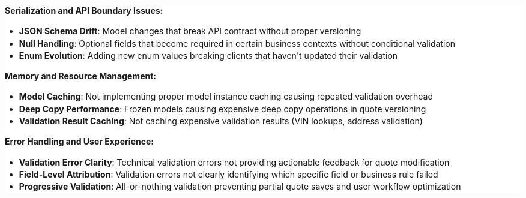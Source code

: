 **Serialization and API Boundary Issues:**

- **JSON Schema Drift**: Model changes that break API contract without proper versioning
- **Null Handling**: Optional fields that become required in certain business contexts without conditional validation
- **Enum Evolution**: Adding new enum values breaking clients that haven't updated their validation

**Memory and Resource Management:**

- **Model Caching**: Not implementing proper model instance caching causing repeated validation overhead
- **Deep Copy Performance**: Frozen models causing expensive deep copy operations in quote versioning
- **Validation Result Caching**: Not caching expensive validation results (VIN lookups, address validation)

**Error Handling and User Experience:**

- **Validation Error Clarity**: Technical validation errors not providing actionable feedback for quote modification
- **Field-Level Attribution**: Validation errors not clearly identifying which specific field or business rule failed
- **Progressive Validation**: All-or-nothing validation preventing partial quote saves and user workflow optimization

